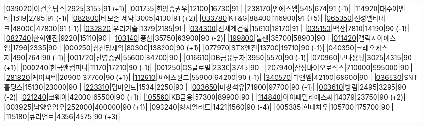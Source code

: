 |[039020](https://finance.daum.net/quotes/A039020)|이건홀딩스|2925|3155|91 (+1)|
|[001755](https://finance.daum.net/quotes/A001755)|한양증권우|12100|16730|91 |
|[238170](https://finance.daum.net/quotes/A238170)|엔에스엠|545|674|91 (-1)|
|[114920](https://finance.daum.net/quotes/A114920)|대주이엔티|1619|2795|91 (-1)|
|[082800](https://finance.daum.net/quotes/A082800)|비보존 제약|3005|4100|91 (+2)|
|[033780](https://finance.daum.net/quotes/A033780)|KT&G|88400|116900|91 (+5)|
|[065350](https://finance.daum.net/quotes/A065350)|신성델타테크|48000|47800|91 (-1)|
|[032820](https://finance.daum.net/quotes/A032820)|우리기술|1379|2185|91 |
|[034300](https://finance.daum.net/quotes/A034300)|신세계건설|15610|18170|91 |
|[035150](https://finance.daum.net/quotes/A035150)|백산|7810|14190|90 (-1)|
|[082740](https://finance.daum.net/quotes/A082740)|한화엔진|9220|15110|90 |
|[103140](https://finance.daum.net/quotes/A103140)|풍산|35750|63900|90 (-2)|
|[199800](https://finance.daum.net/quotes/A199800)|툴젠|35700|58900|90 |
|[011420](https://finance.daum.net/quotes/A011420)|갤럭시아에스엠|1796|2335|90 |
|[000250](https://finance.daum.net/quotes/A000250)|삼천당제약|80300|138200|90 (+1)|
|[077970](https://finance.daum.net/quotes/A077970)|STX엔진|13700|19710|90 (-1)|
|[040350](https://finance.daum.net/quotes/A040350)|크레오에스지|490|764|90 (-1)|
|[001720](https://finance.daum.net/quotes/A001720)|신영증권|55600|84700|90 |
|[016610](https://finance.daum.net/quotes/A016610)|DB금융투자|3950|5570|90 (-1)|
|[070960](https://finance.daum.net/quotes/A070960)|모나용평|3025|4315|90 (+1)|
|[000240](https://finance.daum.net/quotes/A000240)|한국앤컴퍼니|11170|17210|90 (-1)|
|[001250](https://finance.daum.net/quotes/A001250)|GS글로벌|2330|3745|90 |
|[207940](https://finance.daum.net/quotes/A207940)|삼성바이오로직스|710000|995000|90 |
|[281820](https://finance.daum.net/quotes/A281820)|케이씨텍|20900|37700|90 (+1)|
|[112610](https://finance.daum.net/quotes/A112610)|씨에스윈드|55900|64200|90 (-1)|
|[340570](https://finance.daum.net/quotes/A340570)|티앤엘|42100|68600|90 |
|[036530](https://finance.daum.net/quotes/A036530)|SNT홀딩스|15130|23000|90 |
|[223310](https://finance.daum.net/quotes/A223310)|딥마인드|1534|2250|90 |
|[003650](https://finance.daum.net/quotes/A003650)|미창석유|71900|97700|90 (-1)|
|[003610](https://finance.daum.net/quotes/A003610)|방림|2495|3295|90 (-2)|
|[021240](https://finance.daum.net/quotes/A021240)|코웨이|42000|65500|90 (+1)|
|[105560](https://finance.daum.net/quotes/A105560)|KB금융|57300|89900|90 |
|[114840](https://finance.daum.net/quotes/A114840)|아이패밀리에스씨|14079|23750|90 (+2)|
|[003925](https://finance.daum.net/quotes/A003925)|남양유업우|252000|400000|90 (+1)|
|[093240](https://finance.daum.net/quotes/A093240)|형지엘리트|1421|1560|90 (-4)|
|[005385](https://finance.daum.net/quotes/A005385)|현대차우|105700|175700|90 |
|[115180](https://finance.daum.net/quotes/A115180)|큐리언트|4356|4575|90 (+3)|
